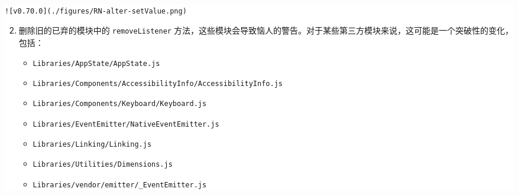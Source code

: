     ![v0.70.0](./figures/RN-alter-setValue.png)

2. 删除旧的已弃的模块中的 `removeListener` 方法，这些模块会导致恼人的警告。对于某些第三方模块来说，这可能是一个突破性的变化，包括：

    - `Libraries/AppState/AppState.js`

    - `Libraries/Components/AccessibilityInfo/AccessibilityInfo.js`

    - `Libraries/Components/Keyboard/Keyboard.js`

    - `Libraries/EventEmitter/NativeEventEmitter.js`

    - `Libraries/Linking/Linking.js`

    - `Libraries/Utilities/Dimensions.js`

    - `Libraries/vendor/emitter/_EventEmitter.js`

